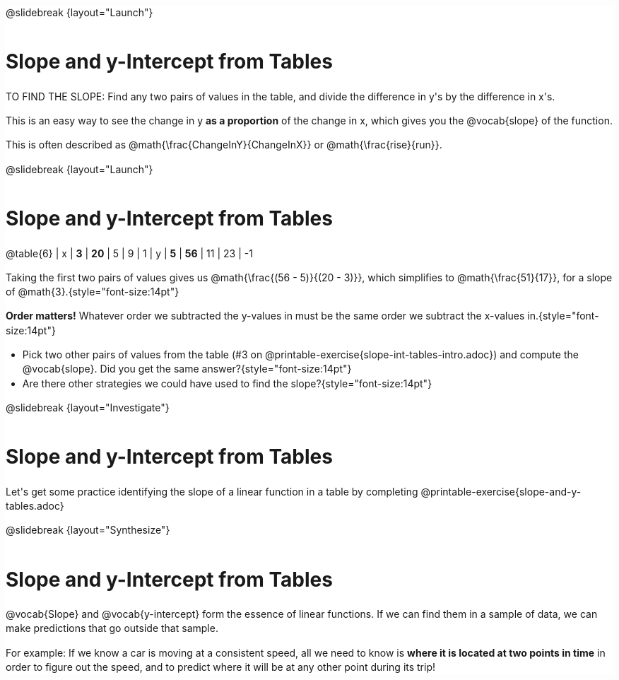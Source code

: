 @slidebreak
{layout="Launch"}
# Slope and y-Intercept from Tables

TO FIND THE SLOPE: Find any two pairs of values in the table, and divide the difference in y's by the difference in x's.

This is an easy way to see the change in y __as a proportion__ of the change in x, which gives you the @vocab{slope} of the function.

This is often described as  @math{\frac{ChangeInY}{ChangeInX}} or @math{\frac{rise}{run}}.


@slidebreak
{layout="Launch"}
# Slope and y-Intercept from Tables

@table{6}
| x | __3__ | __20__ | 5  |  9 | 1
| y | __5__ | __56__ | 11 | 23 | -1

Taking the first two pairs of values gives us @math{\frac{(56 - 5)}{(20 - 3)}}, which simplifies to @math{\frac{51}{17}}, for a slope of @math{3}.{style="font-size:14pt"} 

__Order matters!__ Whatever order we subtracted the y-values in must be the same order we subtract the x-values in.{style="font-size:14pt"}

* Pick two other pairs of values from the table (#3 on @printable-exercise{slope-int-tables-intro.adoc}) and compute the @vocab{slope}. Did you get the same answer?{style="font-size:14pt"}
* Are there other strategies we could have used to find the slope?{style="font-size:14pt"}


@slidebreak
{layout="Investigate"}
# Slope and y-Intercept from Tables

Let's get some practice identifying the slope of a linear function in a table by completing @printable-exercise{slope-and-y-tables.adoc}

@slidebreak
{layout="Synthesize"}
# Slope and y-Intercept from Tables

@vocab{Slope} and @vocab{y-intercept} form the essence of linear functions. If we can find them in a sample of data, we can make predictions that go outside that sample. 

For example: If we know a car is moving at a consistent speed, all we need to know is __where it is located at two points in time__ in order to figure out the speed, and to predict where it will be at any other point during its trip!
